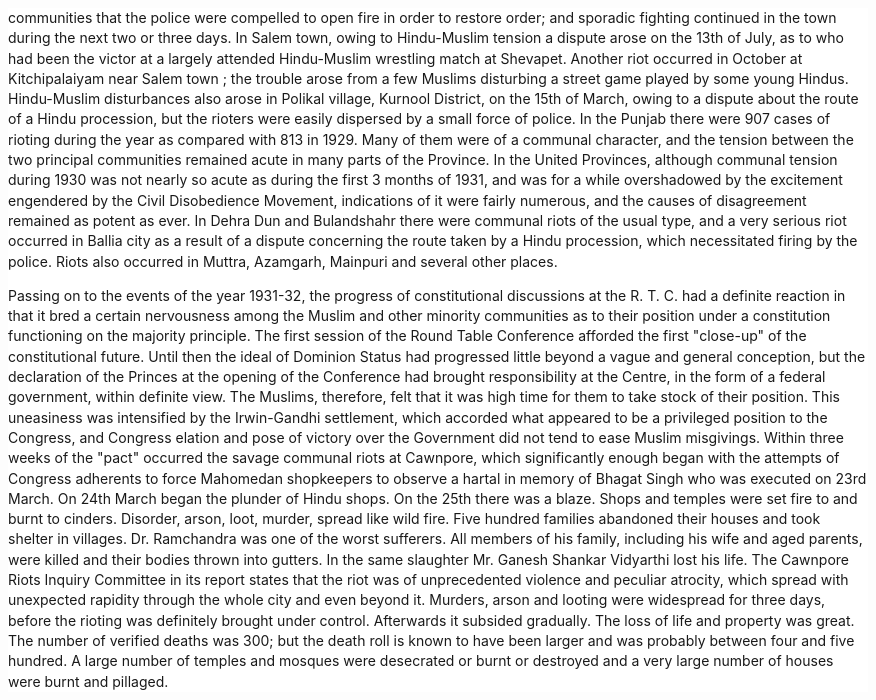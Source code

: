 communities that the police were compelled to open fire in order to
restore order; and sporadic fighting continued in the town during the
next two or three days. In Salem town, owing to Hindu-Muslim tension a
dispute arose on the 13th of July, as to who had been the victor at a
largely attended Hindu-Muslim wrestling match at Shevapet. Another riot
occurred in October at Kitchipalaiyam near Salem town ; the trouble
arose from a few Muslims disturbing a street game played by some young
Hindus. Hindu-Muslim disturbances also arose in Polikal village, Kurnool
District, on the 15th of March, owing to a dispute about the route of a
Hindu procession, but the rioters were easily dispersed by a small force
of police. In the Punjab there were 907 cases of rioting during the year
as compared with 813 in 1929. Many of them were of a communal character,
and the tension between the two principal communities remained acute in
many parts of the Province. In the United Provinces, although communal
tension during 1930 was not nearly so acute as during the first 3 months
of 1931, and was for a while overshadowed by the excitement engendered
by the Civil Disobedience Movement, indications of it were fairly
numerous, and the causes of disagreement remained as potent as ever. In
Dehra Dun and Bulandshahr there were communal riots of the usual type,
and a very serious riot occurred in Ballia city as a result of a dispute
concerning the route taken by a Hindu procession, which necessitated
firing by the police. Riots also occurred in Muttra, Azamgarh, Mainpuri
and several other places.

 Passing on to the events of the year 1931-32, the progress of
constitutional discussions at the R. T. C. had a definite reaction in
that it bred a certain nervousness among the Muslim and other minority
communities as to their position under a constitution functioning on the
majority principle. The first session of the Round Table Conference
afforded the first "close-up" of the constitutional future. Until then
the ideal of Dominion Status had progressed little beyond a vague and
general conception, but the declaration of the Princes at the opening of
the Conference had brought responsibility at the Centre, in the form of
a federal government, within definite view. The Muslims, therefore, felt
that it was high time for them to take stock of their position. This
uneasiness was intensified by the Irwin-Gandhi settlement, which
accorded what appeared to be a privileged position to the Congress, and
Congress elation and pose of victory over the Government did not tend to
ease Muslim misgivings. Within three weeks of the "pact" occurred the
savage communal riots at Cawnpore, which significantly enough began with
the attempts of Congress adherents to force Mahomedan shopkeepers to
observe a hartal in memory of Bhagat Singh who was executed on 23rd
March. On 24th March began the plunder of Hindu shops. On the 25th there
was a blaze. Shops and temples were set fire to and burnt to cinders.
Disorder, arson, loot, murder, spread like wild fire. Five hundred
families abandoned their houses and took shelter in villages. Dr.
Ramchandra was one of the worst sufferers. All members of his family,
including his wife and aged parents, were killed and their bodies thrown
into gutters. In the same slaughter Mr. Ganesh Shankar Vidyarthi lost
his life. The Cawnpore Riots Inquiry Committee in its report states that
the riot was of unprecedented violence and peculiar atrocity, which
spread with unexpected rapidity through the whole city and even beyond
it. Murders, arson and looting were widespread for three days, before
the rioting was definitely brought under control. Afterwards it subsided
gradually. The loss of life and property was great. The number of
verified deaths was 300; but the death roll is known to have been larger
and was probably between four and five hundred. A large number of
temples and mosques were desecrated or burnt or destroyed and a very
large number of houses were burnt and pillaged.
